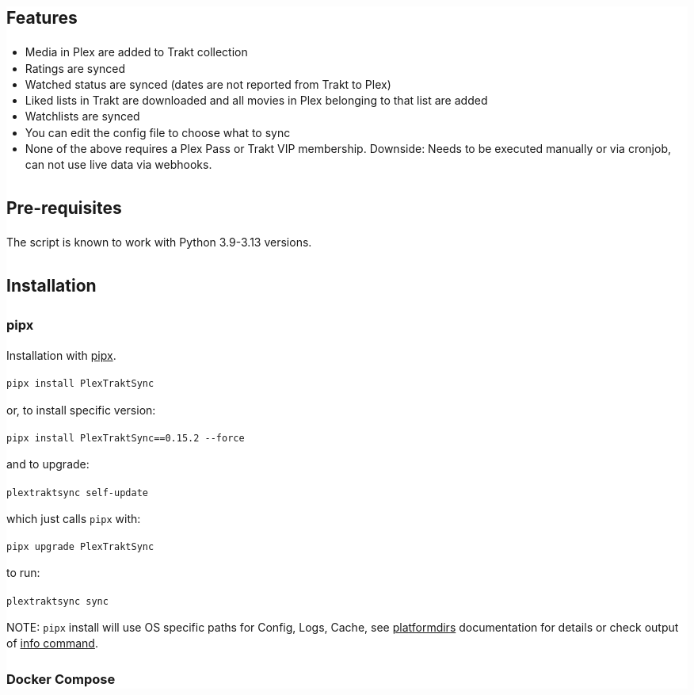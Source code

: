 [python-versions-badge]: https://img.shields.io/badge/python-3.9%20%7C%203.10%20%7C%203.11%20%7C%203.12%20%7C%203.13-blue

## Features

- Media in Plex are added to Trakt collection
- Ratings are synced
- Watched status are synced (dates are not reported from Trakt to Plex)
- Liked lists in Trakt are downloaded and all movies in Plex belonging to that
  list are added
- Watchlists are synced
- You can edit the config file to choose what to sync
- None of the above requires a Plex Pass or Trakt VIP membership.
  Downside: Needs to be executed manually or via cronjob,
  can not use live data via webhooks.

## Pre-requisites

The script is known to work with Python 3.9-3.13 versions.

## Installation

### pipx

Installation with [pipx][install-pipx].

```
pipx install PlexTraktSync
```

or, to install specific version:

```
pipx install PlexTraktSync==0.15.2 --force
```

and to upgrade:

```
plextraktsync self-update
```

which just calls `pipx` with:

```
pipx upgrade PlexTraktSync
```

to run:

```
plextraktsync sync
```

NOTE: `pipx` install will use OS specific paths for Config, Logs, Cache, see
[platformdirs] documentation for details or check output of [info command](#info-command).

[platformdirs]: https://pypi.org/project/platformdirs
[install-pipx]: https://github.com/pypa/pipx#install-pipx

### Docker Compose


[@taxel]: https://github.com/Taxel
[contributors]: https://github.com/Taxel/PlexTraktSync/graphs/contributors
[help-wanted]: https://github.com/Taxel/PlexTraktSync/issues?q=is%3Aissue+is%3Aopen+label%3A%22help+wanted%22
[docs-needed]: https://github.com/Taxel/PlexTraktSync/issues?q=label%3A%22docs+needed%22+sort%3Aupdated-desc
[create a pull request]: https://docs.github.com/en/pull-requests/collaborating-with-pull-requests/proposing-changes-to-your-work-with-pull-requests/creating-a-pull-request
[install code from pull request]: CONTRIBUTING.md#install-code-from-pull-request
[two-factor-authentication]: https://support.plex.tv/articles/two-factor-authentication/#toc-1:~:text=Old%20Third%2DParty%20Apps%20%26%20Tools
[ofelia]: https://github.com/mcuadros/ofelia/
[docker compose profile]: https://docs.docker.com/compose/profiles/
[plex-scrobbler]: https://blog.trakt.tv/plex-scrobbler-52db9b016ead
[systemd-linger]: https://wiki.archlinux.org/title/systemd/User#Automatic_start-up_of_systemd_user_instances
[fix-match]: https://support.plex.tv/articles/201018497-fix-match-match/
[metadata agents]: https://support.plex.tv/articles/200241558-agents/
[migrating-agent-scanner]: https://support.plex.tv/articles/migrating-a-tv-library-to-use-the-new-plex-tv-series-agent-scanner/
[naming-tv-show-files]: https://support.plex.tv/articles/naming-and-organizing-your-tv-show-files/
[plexmatch]: https://support.plex.tv/articles/plexmatch/
[tmdb-transition]: https://blog.trakt.tv/tmdb-transition-ef3d19a5cf24
[tmdb]: https://themoviedb.org/
[tv-show-metadata]: https://blog.trakt.tv/tv-show-metadata-e6e64ed4e6ef
[adding the missing episodes]: https://support.trakt.tv/support/solutions/articles/70000264977
[tmdb]: https://themoviedb.org/
[trakt-tvshow-update]: https://support.trakt.tv/support/solutions/articles/70000260936-how-does-movie-tv-show-information-metadata-get-updated-how-can-i-refresh-or-sync-trakt-to-tmdb-
[how-to-report-metadata-issues]: https://support.trakt.tv/support/solutions/articles/70000627644-how-to-report-metadata-issues
[reports]: https://trakt.tv/settings/reports
[house-of-the-dragon]: https://www.themoviedb.org/tv/94997-house-of-the-dragon/season/1/episode/1/edit?active_nav_item=external_ids
[extra-folder]: https://support.plex.tv/articles/local-files-for-tv-show-trailers-and-extras/
[discussions/997]: https://github.com/Taxel/PlexTraktSync/discussions/997
[discussions]: https://github.com/Taxel/PlexTraktSync/discussions